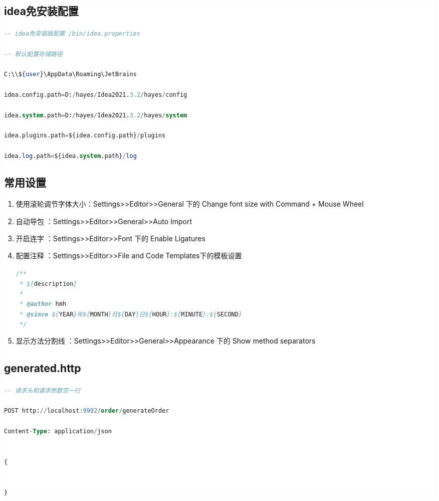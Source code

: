 ## idea免安装配置

```sql
-- idea免安装版配置 /bin/idea.properties

-- 默认配置存储路径

C:\\${user}\AppData\Roaming\JetBrains

idea.config.path=D:/hayes/Idea2021.3.2/hayes/config

idea.system.path=D:/hayes/Idea2021.3.2/hayes/system

idea.plugins.path=${idea.config.path}/plugins

idea.log.path=${idea.system.path}/log
```

## 常用设置

1. 使用滚轮调节字体大小：Settings>>Editor>>General 下的 Change font size with Command + Mouse Wheel

2. 自动导包 ：Settings>>Editor>>General>>Auto Import

3. 开启连字 ：Settings>>Editor>>Font 下的 Enable Ligatures

4. 配置注释 ：Settings>>Editor>>File and Code Templates下的模板设置
    ```java
    /**
     * ${description}
     *
     * @author hmh
     * @since ${YEAR}年${MONTH}月${DAY}日${HOUR}:${MINUTE}:${SECOND}
     */
    ```
5. 显示方法分割线 ：Settings>>Editor>>General>>Appearance 下的 Show method separators

## generated.http

```sql
-- 请求头和请求参数空一行

POST http://localhost:9992/order/generateOrder

Content-Type: application/json


{


}

```
